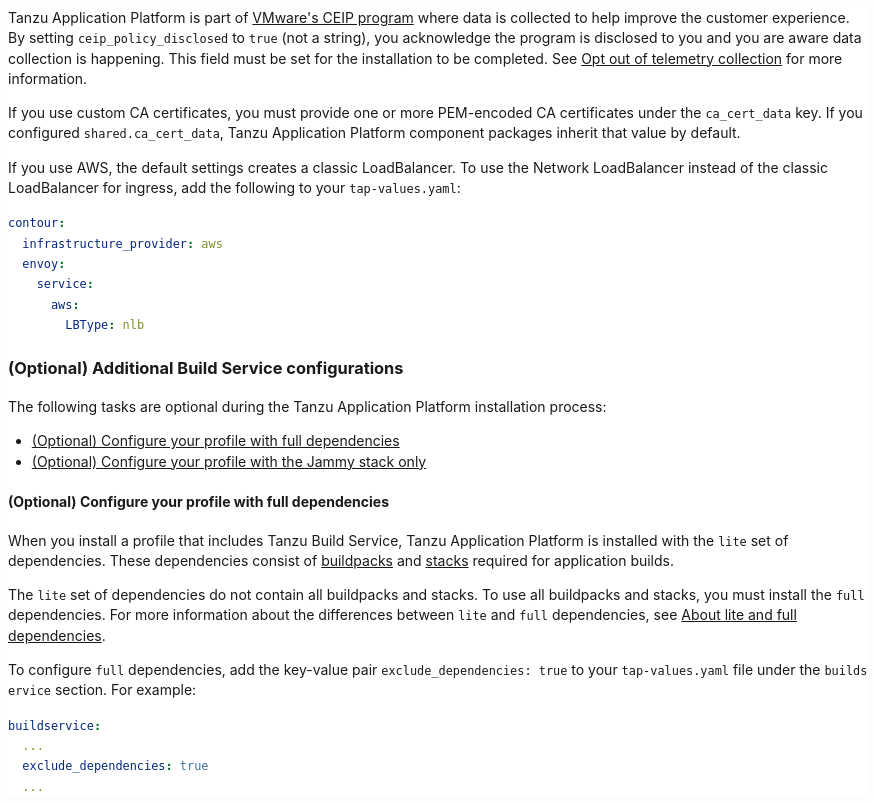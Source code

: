 Tanzu Application Platform is part of [VMware's CEIP program](https://www.vmware.com/solutions/trustvmware/ceip-products.html) where data is collected to help improve the customer experience. By setting `ceip_policy_disclosed` to `true` (not a string), you acknowledge the program is disclosed to you and you are aware data collection is happening. This field must be set for the installation to be completed. See [Opt out of telemetry collection](opting-out-telemetry.hbs.md) for more information.

If you use custom CA certificates, you must provide one or more PEM-encoded CA certificates under the `ca_cert_data` key. If you configured `shared.ca_cert_data`, Tanzu Application Platform component packages inherit that value by default.

If you use AWS, the default settings creates a classic LoadBalancer.
To use the Network LoadBalancer instead of the classic LoadBalancer for ingress, add the
following to your `tap-values.yaml`:

```yaml
contour:
  infrastructure_provider: aws
  envoy:
    service:
      aws:
        LBType: nlb
```

### <a id='additional-build-service-config'></a> (Optional) Additional Build Service configurations

The following tasks are optional during the Tanzu Application Platform installation process:

- [(Optional) Configure your profile with full dependencies](#full-dependencies)
- [(Optional) Configure your profile with the Jammy stack only](#jammy-only)

#### <a id='full-dependencies'></a> (Optional) Configure your profile with full dependencies

When you install a profile that includes Tanzu Build Service,
Tanzu Application Platform is installed with the `lite` set of dependencies.
These dependencies consist of [buildpacks](https://docs.vmware.com/en/VMware-Tanzu-Buildpacks/services/tanzu-buildpacks/GUID-index.html)
and [stacks](https://docs.vmware.com/en/VMware-Tanzu-Buildpacks/services/tanzu-buildpacks/GUID-stacks.html)
required for application builds.

The `lite` set of dependencies do not contain all buildpacks and stacks.
To use all buildpacks and stacks, you must install the `full` dependencies.
For more information about the differences between `lite` and `full` dependencies, see
[About lite and full dependencies](tanzu-build-service/dependencies.html#lite-vs-full).

To configure `full` dependencies, add the key-value pair
`exclude_dependencies: true` to your `tap-values.yaml` file under the `buildservice` section.
For example:

```yaml
buildservice:
  ...
  exclude_dependencies: true
  ...
```
